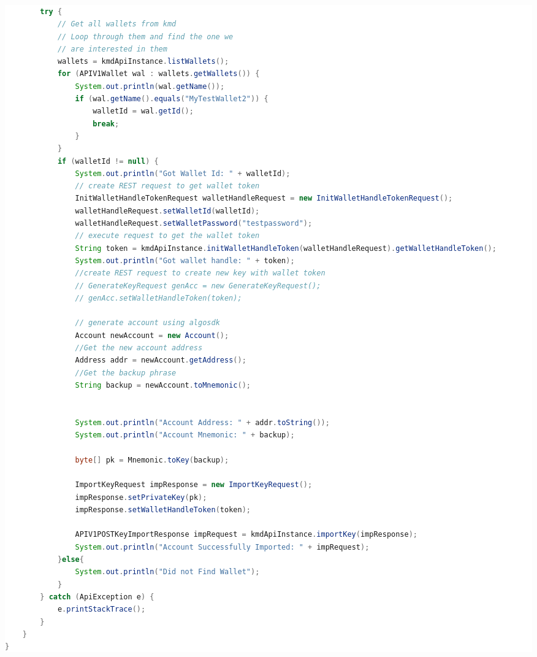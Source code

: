 ```java tab="Java"
		try {
			// Get all wallets from kmd
			// Loop through them and find the one we
			// are interested in them
			wallets = kmdApiInstance.listWallets();
			for (APIV1Wallet wal : wallets.getWallets()) {
				System.out.println(wal.getName());
				if (wal.getName().equals("MyTestWallet2")) {
					walletId = wal.getId();
					break;
				}
			}
			if (walletId != null) {
				System.out.println("Got Wallet Id: " + walletId);
				// create REST request to get wallet token
				InitWalletHandleTokenRequest walletHandleRequest = new InitWalletHandleTokenRequest();
				walletHandleRequest.setWalletId(walletId);
				walletHandleRequest.setWalletPassword("testpassword");
				// execute request to get the wallet token
				String token = kmdApiInstance.initWalletHandleToken(walletHandleRequest).getWalletHandleToken();
				System.out.println("Got wallet handle: " + token);
				//create REST request to create new key with wallet token
				// GenerateKeyRequest genAcc = new GenerateKeyRequest();
				// genAcc.setWalletHandleToken(token);
				
				// generate account using algosdk
				Account newAccount = new Account();
				//Get the new account address
				Address addr = newAccount.getAddress();
				//Get the backup phrase
				String backup = newAccount.toMnemonic();


				System.out.println("Account Address: " + addr.toString());
				System.out.println("Account Mnemonic: " + backup);

				byte[] pk = Mnemonic.toKey(backup);

				ImportKeyRequest impResponse = new ImportKeyRequest();
				impResponse.setPrivateKey(pk);
				impResponse.setWalletHandleToken(token);

				APIV1POSTKeyImportResponse impRequest = kmdApiInstance.importKey(impResponse);
				System.out.println("Account Successfully Imported: " + impRequest);    
			}else{
				System.out.println("Did not Find Wallet");
			}
		} catch (ApiException e) {
			e.printStackTrace();
		}
	}
}
```
